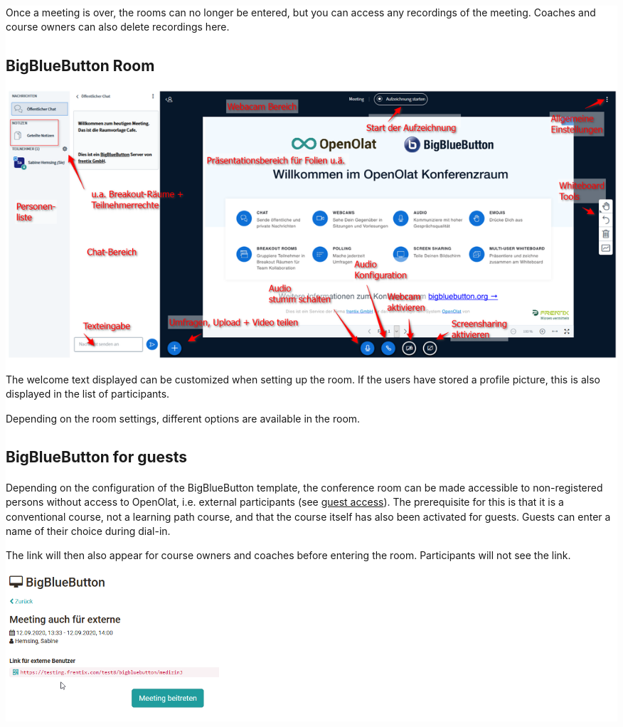 Once a meeting is over, the rooms can no longer be entered, but you can access
any recordings of the meeting. Coaches and course owners can also delete
recordings here.  
  
## BigBlueButton Room

![BBB_room.png](assets/BBB-Raum.png)

The welcome text displayed can be customized when setting up the room. If the
users have stored a profile picture, this is also displayed in the list of
participants.

Depending on the room settings, different options are available in the room.  


## BigBlueButton for guests 

Depending on the configuration of the BigBlueButton template, the conference
room can be made accessible to non-registered persons without access to
OpenOlat, i.e. external participants (see [guest access](../basic_concepts/guest_access.md)).
The prerequisite for this is that it is a conventional course, not a learning
path course, and that the course itself has also been activated for guests.
Guests can enter a name of their choice during dial-in.

The link will then also appear for course owners and coaches before entering
the room. Participants will not see the link.

![BBB_guests.png](assets/bbb_externe2.png)
